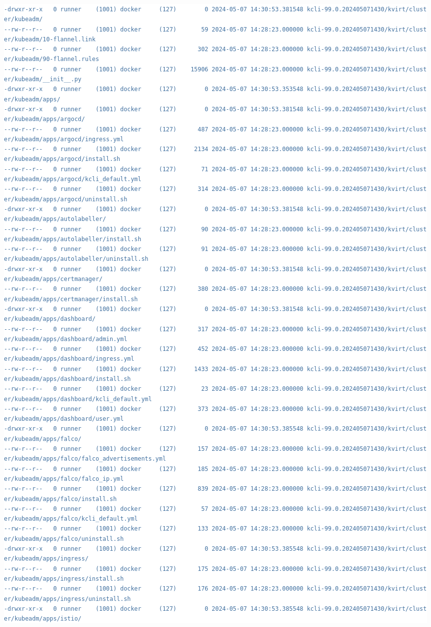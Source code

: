 ```diff
-drwxr-xr-x   0 runner    (1001) docker     (127)        0 2024-05-07 14:30:53.381548 kcli-99.0.202405071430/kvirt/cluster/kubeadm/
--rw-r--r--   0 runner    (1001) docker     (127)       59 2024-05-07 14:28:23.000000 kcli-99.0.202405071430/kvirt/cluster/kubeadm/10-flannel.link
--rw-r--r--   0 runner    (1001) docker     (127)      302 2024-05-07 14:28:23.000000 kcli-99.0.202405071430/kvirt/cluster/kubeadm/90-flannel.rules
--rw-r--r--   0 runner    (1001) docker     (127)    15906 2024-05-07 14:28:23.000000 kcli-99.0.202405071430/kvirt/cluster/kubeadm/__init__.py
-drwxr-xr-x   0 runner    (1001) docker     (127)        0 2024-05-07 14:30:53.353548 kcli-99.0.202405071430/kvirt/cluster/kubeadm/apps/
-drwxr-xr-x   0 runner    (1001) docker     (127)        0 2024-05-07 14:30:53.381548 kcli-99.0.202405071430/kvirt/cluster/kubeadm/apps/argocd/
--rw-r--r--   0 runner    (1001) docker     (127)      487 2024-05-07 14:28:23.000000 kcli-99.0.202405071430/kvirt/cluster/kubeadm/apps/argocd/ingress.yml
--rw-r--r--   0 runner    (1001) docker     (127)     2134 2024-05-07 14:28:23.000000 kcli-99.0.202405071430/kvirt/cluster/kubeadm/apps/argocd/install.sh
--rw-r--r--   0 runner    (1001) docker     (127)       71 2024-05-07 14:28:23.000000 kcli-99.0.202405071430/kvirt/cluster/kubeadm/apps/argocd/kcli_default.yml
--rw-r--r--   0 runner    (1001) docker     (127)      314 2024-05-07 14:28:23.000000 kcli-99.0.202405071430/kvirt/cluster/kubeadm/apps/argocd/uninstall.sh
-drwxr-xr-x   0 runner    (1001) docker     (127)        0 2024-05-07 14:30:53.381548 kcli-99.0.202405071430/kvirt/cluster/kubeadm/apps/autolabeller/
--rw-r--r--   0 runner    (1001) docker     (127)       90 2024-05-07 14:28:23.000000 kcli-99.0.202405071430/kvirt/cluster/kubeadm/apps/autolabeller/install.sh
--rw-r--r--   0 runner    (1001) docker     (127)       91 2024-05-07 14:28:23.000000 kcli-99.0.202405071430/kvirt/cluster/kubeadm/apps/autolabeller/uninstall.sh
-drwxr-xr-x   0 runner    (1001) docker     (127)        0 2024-05-07 14:30:53.381548 kcli-99.0.202405071430/kvirt/cluster/kubeadm/apps/certmanager/
--rw-r--r--   0 runner    (1001) docker     (127)      380 2024-05-07 14:28:23.000000 kcli-99.0.202405071430/kvirt/cluster/kubeadm/apps/certmanager/install.sh
-drwxr-xr-x   0 runner    (1001) docker     (127)        0 2024-05-07 14:30:53.381548 kcli-99.0.202405071430/kvirt/cluster/kubeadm/apps/dashboard/
--rw-r--r--   0 runner    (1001) docker     (127)      317 2024-05-07 14:28:23.000000 kcli-99.0.202405071430/kvirt/cluster/kubeadm/apps/dashboard/admin.yml
--rw-r--r--   0 runner    (1001) docker     (127)      452 2024-05-07 14:28:23.000000 kcli-99.0.202405071430/kvirt/cluster/kubeadm/apps/dashboard/ingress.yml
--rw-r--r--   0 runner    (1001) docker     (127)     1433 2024-05-07 14:28:23.000000 kcli-99.0.202405071430/kvirt/cluster/kubeadm/apps/dashboard/install.sh
--rw-r--r--   0 runner    (1001) docker     (127)       23 2024-05-07 14:28:23.000000 kcli-99.0.202405071430/kvirt/cluster/kubeadm/apps/dashboard/kcli_default.yml
--rw-r--r--   0 runner    (1001) docker     (127)      373 2024-05-07 14:28:23.000000 kcli-99.0.202405071430/kvirt/cluster/kubeadm/apps/dashboard/user.yml
-drwxr-xr-x   0 runner    (1001) docker     (127)        0 2024-05-07 14:30:53.385548 kcli-99.0.202405071430/kvirt/cluster/kubeadm/apps/falco/
--rw-r--r--   0 runner    (1001) docker     (127)      157 2024-05-07 14:28:23.000000 kcli-99.0.202405071430/kvirt/cluster/kubeadm/apps/falco/falco_advertisements.yml
--rw-r--r--   0 runner    (1001) docker     (127)      185 2024-05-07 14:28:23.000000 kcli-99.0.202405071430/kvirt/cluster/kubeadm/apps/falco/falco_ip.yml
--rw-r--r--   0 runner    (1001) docker     (127)      839 2024-05-07 14:28:23.000000 kcli-99.0.202405071430/kvirt/cluster/kubeadm/apps/falco/install.sh
--rw-r--r--   0 runner    (1001) docker     (127)       57 2024-05-07 14:28:23.000000 kcli-99.0.202405071430/kvirt/cluster/kubeadm/apps/falco/kcli_default.yml
--rw-r--r--   0 runner    (1001) docker     (127)      133 2024-05-07 14:28:23.000000 kcli-99.0.202405071430/kvirt/cluster/kubeadm/apps/falco/uninstall.sh
-drwxr-xr-x   0 runner    (1001) docker     (127)        0 2024-05-07 14:30:53.385548 kcli-99.0.202405071430/kvirt/cluster/kubeadm/apps/ingress/
--rw-r--r--   0 runner    (1001) docker     (127)      175 2024-05-07 14:28:23.000000 kcli-99.0.202405071430/kvirt/cluster/kubeadm/apps/ingress/install.sh
--rw-r--r--   0 runner    (1001) docker     (127)      176 2024-05-07 14:28:23.000000 kcli-99.0.202405071430/kvirt/cluster/kubeadm/apps/ingress/uninstall.sh
-drwxr-xr-x   0 runner    (1001) docker     (127)        0 2024-05-07 14:30:53.385548 kcli-99.0.202405071430/kvirt/cluster/kubeadm/apps/istio/
```